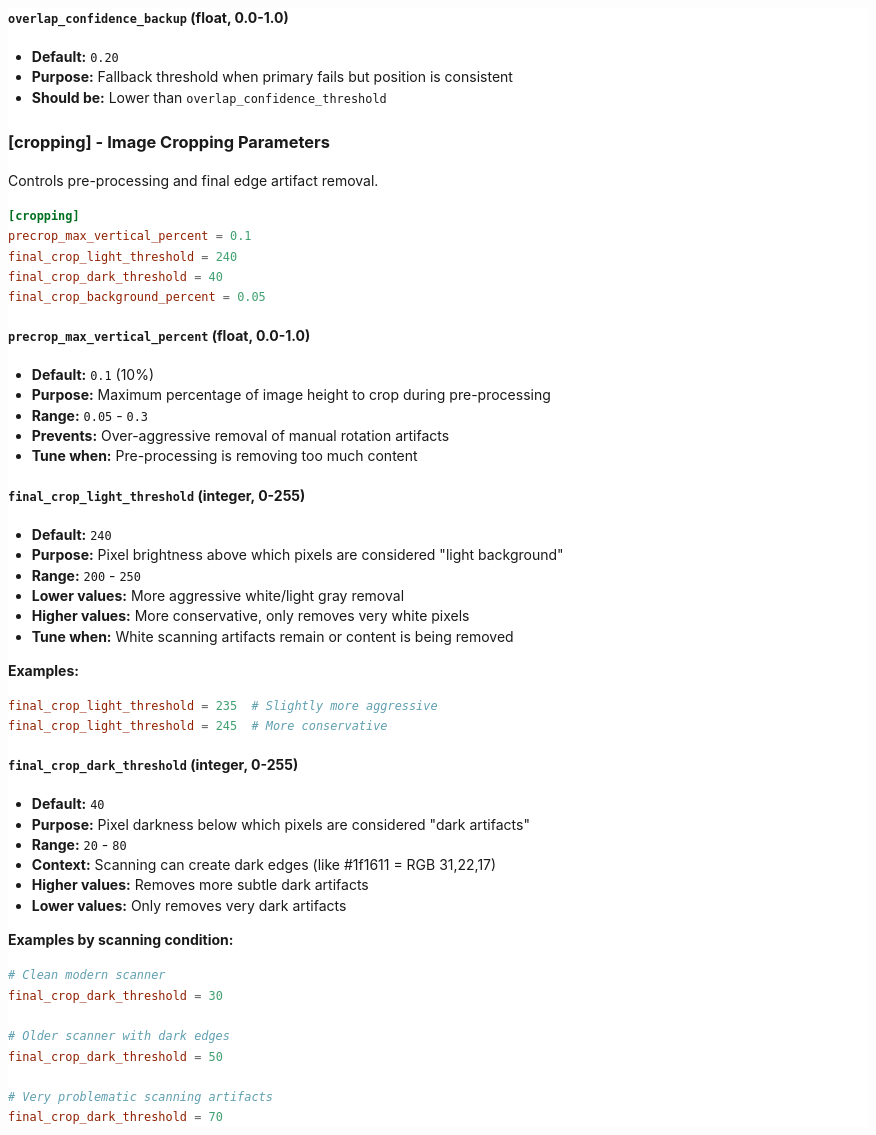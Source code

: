 #### `overlap_confidence_backup` (float, 0.0-1.0)
- **Default:** `0.20`
- **Purpose:** Fallback threshold when primary fails but position is consistent
- **Should be:** Lower than `overlap_confidence_threshold`

### [cropping] - Image Cropping Parameters

Controls pre-processing and final edge artifact removal.

```toml
[cropping]
precrop_max_vertical_percent = 0.1
final_crop_light_threshold = 240
final_crop_dark_threshold = 40
final_crop_background_percent = 0.05
```

#### `precrop_max_vertical_percent` (float, 0.0-1.0)
- **Default:** `0.1` (10%)
- **Purpose:** Maximum percentage of image height to crop during pre-processing
- **Range:** `0.05` - `0.3`
- **Prevents:** Over-aggressive removal of manual rotation artifacts
- **Tune when:** Pre-processing is removing too much content

#### `final_crop_light_threshold` (integer, 0-255)
- **Default:** `240`
- **Purpose:** Pixel brightness above which pixels are considered "light background"
- **Range:** `200` - `250`
- **Lower values:** More aggressive white/light gray removal
- **Higher values:** More conservative, only removes very white pixels
- **Tune when:** White scanning artifacts remain or content is being removed

**Examples:**
```toml
final_crop_light_threshold = 235  # Slightly more aggressive
final_crop_light_threshold = 245  # More conservative
```

#### `final_crop_dark_threshold` (integer, 0-255)
- **Default:** `40`
- **Purpose:** Pixel darkness below which pixels are considered "dark artifacts"
- **Range:** `20` - `80`
- **Context:** Scanning can create dark edges (like #1f1611 = RGB 31,22,17)
- **Higher values:** Removes more subtle dark artifacts
- **Lower values:** Only removes very dark artifacts

**Examples by scanning condition:**
```toml
# Clean modern scanner
final_crop_dark_threshold = 30

# Older scanner with dark edges  
final_crop_dark_threshold = 50

# Very problematic scanning artifacts
final_crop_dark_threshold = 70
```
